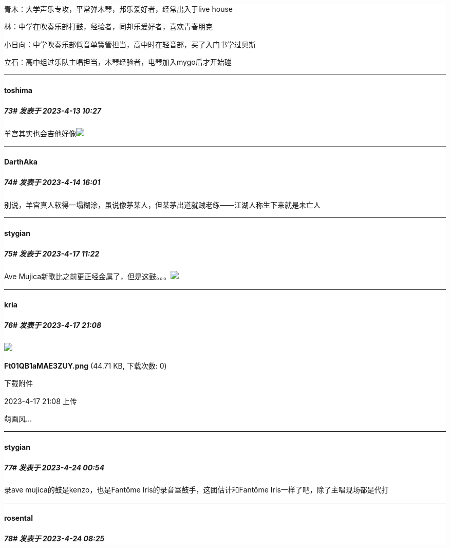 青木：大学声乐专攻，平常弹木琴，邦乐爱好者，经常出入于live house

林：中学在吹奏乐部打鼓，经验者，同邦乐爱好者，喜欢青春朋克

小日向：中学吹奏乐部低音单簧管担当，高中时在轻音部，买了入门书学过贝斯

立石：高中组过乐队主唱担当，木琴经验者，电琴加入mygo后才开始碰

*****

####  toshima  
##### 73#       发表于 2023-4-13 10:27

羊宫其实也会吉他好像<img src="https://static.saraba1st.com/image/smiley/face2017/067.png" referrerpolicy="no-referrer">

*****

####  DarthAka  
##### 74#       发表于 2023-4-14 16:01

别说，羊宫真人软得一塌糊涂，虽说像茅某人，但某茅出道就贼老练——江湖人称生下来就是未亡人

*****

####  stygian  
##### 75#       发表于 2023-4-17 11:22

Ave Mujica新歌比之前更正经金属了，但是这鼓。。。<img src="https://static.saraba1st.com/image/smiley/face2017/067.png" referrerpolicy="no-referrer">

*****

####  kria  
##### 76#       发表于 2023-4-17 21:08

<img src="https://img.saraba1st.com/forum/202304/17/210816s001kn0drvn3nlmk.png" referrerpolicy="no-referrer">

<strong>Ft01QB1aMAE3ZUY.png</strong> (44.71 KB, 下载次数: 0)

下载附件

2023-4-17 21:08 上传

萌画风...

*****

####  stygian  
##### 77#       发表于 2023-4-24 00:54

录ave mujica的鼓是kenzo，也是Fantôme Iris的录音室鼓手，这团估计和Fantôme Iris一样了吧，除了主唱现场都是代打

*****

####  rosental  
##### 78#       发表于 2023-4-24 08:25
